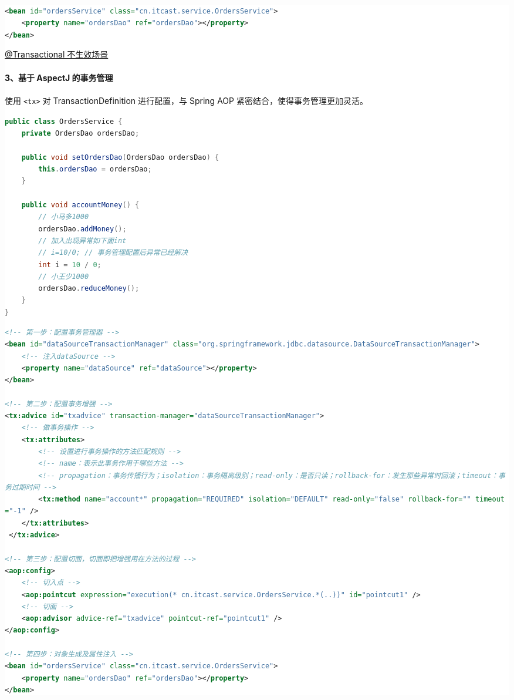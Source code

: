 ```xml
<bean id="ordersService" class="cn.itcast.service.OrdersService">
    <property name="ordersDao" ref="ordersDao"></property>
</bean>
```

[@Transactional 不生效场景](https://baijiahao.baidu.com/s?id=1661565712893820457)

#### 3、基于 AspectJ 的事务管理

使用 `<tx>` 对 TransactionDefinition 进行配置，与 Spring AOP 紧密结合，使得事务管理更加灵活。

```java
public class OrdersService {
    private OrdersDao ordersDao;

    public void setOrdersDao(OrdersDao ordersDao) {
        this.ordersDao = ordersDao;
    }

    public void accountMoney() {
        // 小马多1000
        ordersDao.addMoney();
        // 加入出现异常如下面int
        // i=10/0; // 事务管理配置后异常已经解决
        int i = 10 / 0;
        // 小王少1000
        ordersDao.reduceMoney();
    }
}
```

```xml
<!-- 第一步：配置事务管理器 -->
<bean id="dataSourceTransactionManager" class="org.springframework.jdbc.datasource.DataSourceTransactionManager">
    <!-- 注入dataSource -->
    <property name="dataSource" ref="dataSource"></property>
</bean>

<!-- 第二步：配置事务增强 -->
<tx:advice id="txadvice" transaction-manager="dataSourceTransactionManager">
    <!-- 做事务操作 -->
    <tx:attributes>
        <!-- 设置进行事务操作的方法匹配规则 -->
        <!-- name：表示此事务作用于哪些方法 -->
        <!-- propagation：事务传播行为；isolation：事务隔离级别；read-only：是否只读；rollback-for：发生那些异常时回滚；timeout：事务过期时间 -->
        <tx:method name="account*" propagation="REQUIRED" isolation="DEFAULT" read-only="false" rollback-for="" timeout="-1" />
    </tx:attributes>
 </tx:advice>

<!-- 第三步：配置切面，切面即把增强用在方法的过程 -->
<aop:config>
    <!-- 切入点 -->
    <aop:pointcut expression="execution(* cn.itcast.service.OrdersService.*(..))" id="pointcut1" />
    <!-- 切面 -->
    <aop:advisor advice-ref="txadvice" pointcut-ref="pointcut1" />
</aop:config>

<!-- 第四步：对象生成及属性注入 -->
<bean id="ordersService" class="cn.itcast.service.OrdersService">
    <property name="ordersDao" ref="ordersDao"></property>
</bean>
```
